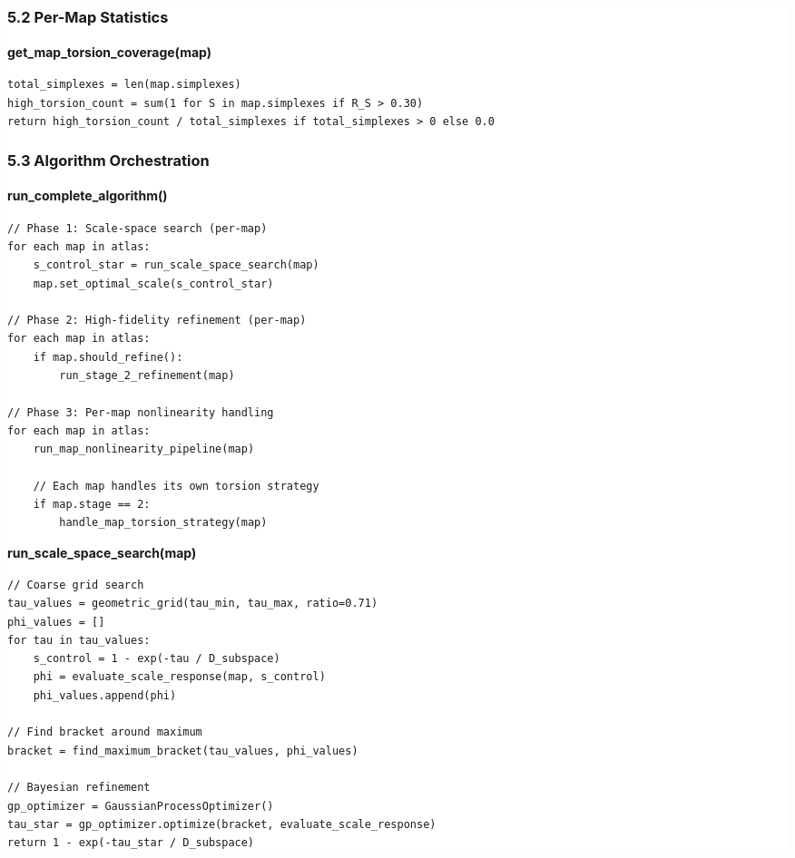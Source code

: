 
### 5.2 Per-Map Statistics

**get_map_torsion_coverage(map)**

```
total_simplexes = len(map.simplexes)
high_torsion_count = sum(1 for S in map.simplexes if R_S > 0.30)
return high_torsion_count / total_simplexes if total_simplexes > 0 else 0.0
```

### 5.3 Algorithm Orchestration

**run_complete_algorithm()**

```
// Phase 1: Scale-space search (per-map)
for each map in atlas:
    s_control_star = run_scale_space_search(map)
    map.set_optimal_scale(s_control_star)

// Phase 2: High-fidelity refinement (per-map)
for each map in atlas:
    if map.should_refine():
        run_stage_2_refinement(map)

// Phase 3: Per-map nonlinearity handling
for each map in atlas:
    run_map_nonlinearity_pipeline(map)

    // Each map handles its own torsion strategy
    if map.stage == 2:
        handle_map_torsion_strategy(map)
```

**run_scale_space_search(map)**

```
// Coarse grid search
tau_values = geometric_grid(tau_min, tau_max, ratio=0.71)
phi_values = []
for tau in tau_values:
    s_control = 1 - exp(-tau / D_subspace)
    phi = evaluate_scale_response(map, s_control)
    phi_values.append(phi)

// Find bracket around maximum
bracket = find_maximum_bracket(tau_values, phi_values)

// Bayesian refinement
gp_optimizer = GaussianProcessOptimizer()
tau_star = gp_optimizer.optimize(bracket, evaluate_scale_response)
return 1 - exp(-tau_star / D_subspace)
```
